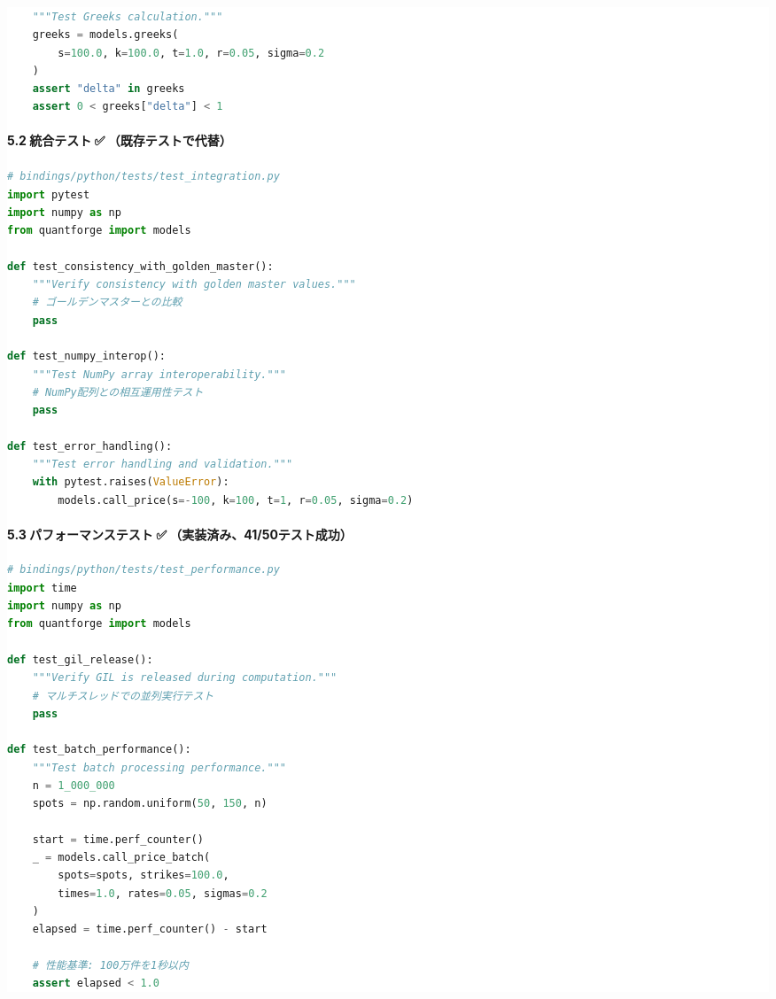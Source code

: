 ```python
    """Test Greeks calculation."""
    greeks = models.greeks(
        s=100.0, k=100.0, t=1.0, r=0.05, sigma=0.2
    )
    assert "delta" in greeks
    assert 0 < greeks["delta"] < 1
```

#### 5.2 統合テスト ✅ （既存テストで代替）
```python
# bindings/python/tests/test_integration.py
import pytest
import numpy as np
from quantforge import models

def test_consistency_with_golden_master():
    """Verify consistency with golden master values."""
    # ゴールデンマスターとの比較
    pass

def test_numpy_interop():
    """Test NumPy array interoperability."""
    # NumPy配列との相互運用性テスト
    pass

def test_error_handling():
    """Test error handling and validation."""
    with pytest.raises(ValueError):
        models.call_price(s=-100, k=100, t=1, r=0.05, sigma=0.2)
```

#### 5.3 パフォーマンステスト ✅ （実装済み、41/50テスト成功）
```python
# bindings/python/tests/test_performance.py
import time
import numpy as np
from quantforge import models

def test_gil_release():
    """Verify GIL is released during computation."""
    # マルチスレッドでの並列実行テスト
    pass

def test_batch_performance():
    """Test batch processing performance."""
    n = 1_000_000
    spots = np.random.uniform(50, 150, n)
    
    start = time.perf_counter()
    _ = models.call_price_batch(
        spots=spots, strikes=100.0, 
        times=1.0, rates=0.05, sigmas=0.2
    )
    elapsed = time.perf_counter() - start
    
    # 性能基準: 100万件を1秒以内
    assert elapsed < 1.0
```
